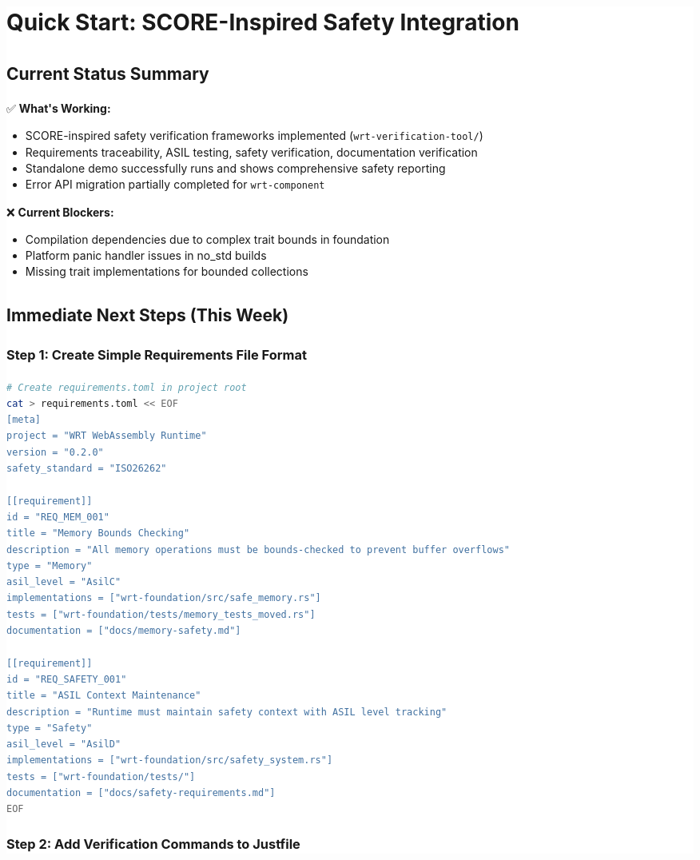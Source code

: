 # Quick Start: SCORE-Inspired Safety Integration

## Current Status Summary

✅ **What's Working:**
- SCORE-inspired safety verification frameworks implemented (`wrt-verification-tool/`)
- Requirements traceability, ASIL testing, safety verification, documentation verification
- Standalone demo successfully runs and shows comprehensive safety reporting
- Error API migration partially completed for `wrt-component`

❌ **Current Blockers:**
- Compilation dependencies due to complex trait bounds in foundation
- Platform panic handler issues in no_std builds
- Missing trait implementations for bounded collections

## Immediate Next Steps (This Week)

### Step 1: Create Simple Requirements File Format

```bash
# Create requirements.toml in project root
cat > requirements.toml << EOF
[meta]
project = "WRT WebAssembly Runtime"
version = "0.2.0"
safety_standard = "ISO26262"

[[requirement]]
id = "REQ_MEM_001"
title = "Memory Bounds Checking"
description = "All memory operations must be bounds-checked to prevent buffer overflows"
type = "Memory"
asil_level = "AsilC"
implementations = ["wrt-foundation/src/safe_memory.rs"]
tests = ["wrt-foundation/tests/memory_tests_moved.rs"]
documentation = ["docs/memory-safety.md"]

[[requirement]]
id = "REQ_SAFETY_001"
title = "ASIL Context Maintenance"
description = "Runtime must maintain safety context with ASIL level tracking"
type = "Safety"
asil_level = "AsilD"
implementations = ["wrt-foundation/src/safety_system.rs"]
tests = ["wrt-foundation/tests/"]
documentation = ["docs/safety-requirements.md"]
EOF
```

### Step 2: Add Verification Commands to Justfile

